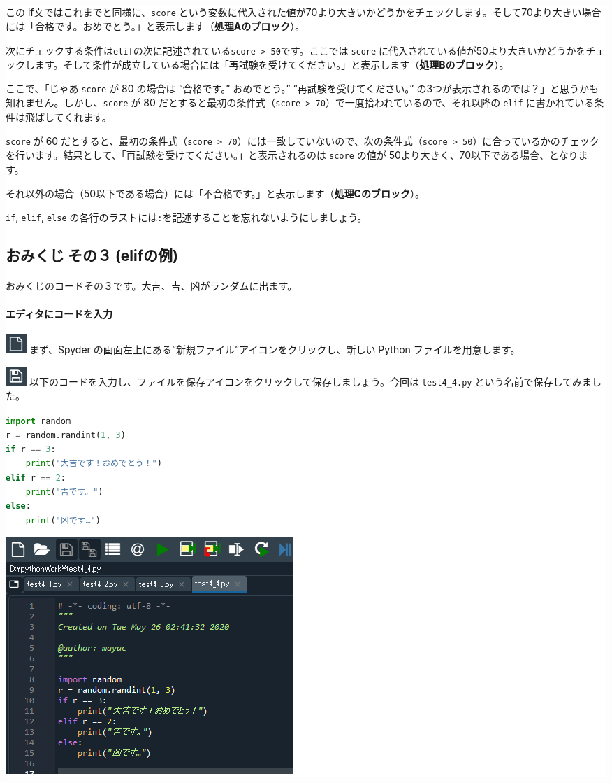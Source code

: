 この if文ではこれまでと同様に、`score` という変数に代入された値が70より大きいかどうかをチェックします。そして70より大きい場合には「合格です。おめでとう。」と表示します（**処理Aのブロック**）。

次にチェックする条件は`elif`の次に記述されている`score > 50`です。ここでは `score` に代入されている値が50より大きいかどうかをチェックします。そして条件が成立している場合には「再試験を受けてください。」と表示します（**処理Bのブロック**）。

ここで、「じゃあ `score` が 80 の場合は “合格です。” おめでとう。” “再試験を受けてください。” の3つが表示されるのでは？」と思うかも知れません。しかし、`score` が 80 だとすると最初の条件式（`score > 70`）で一度拾われているので、それ以降の `elif` に書かれている条件は飛ばしてくれます。

`score` が 60 だとすると、最初の条件式（`score > 70`）には一致していないので、次の条件式（`score > 50`）に合っているかのチェックを行います。結果として、「再試験を受けてください。」と表示されるのは `score` の値が 50より大きく、70以下である場合、となります。

それ以外の場合（50以下である場合）には「不合格です。」と表示します（**処理Cのブロック**）。

`if`, `elif`, `else` の各行のラストには`:`を記述することを忘れないようにしましょう。



## おみくじ その３ (elifの例)

おみくじのコードその３です。大吉、吉、凶がランダムに出ます。



#### エディタにコードを入力

![img](assets/image10.png)
まず、Spyder の画面左上にある“新規ファイル”アイコンをクリックし、新しい Python ファイルを用意します。

![img](assets/image14.png)
以下のコードを入力し、ファイルを保存アイコンをクリックして保存しましょう。今回は `test4_4.py` という名前で保存してみました。

```python
import random
r = random.randint(1, 3)
if r == 3:
    print("大吉です！おめでとう！")
elif r == 2:
    print("吉です。")
else:
    print("凶です…")
```

![img](assets/image8.png)
